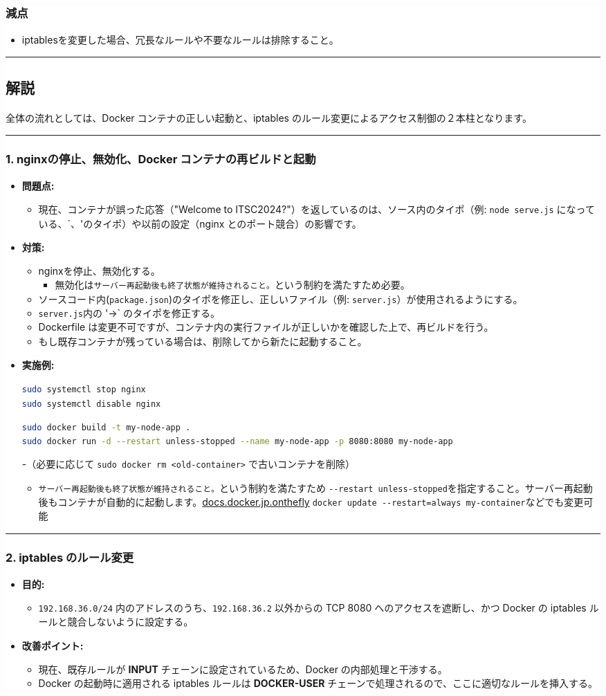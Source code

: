 ### 減点

- iptablesを変更した場合、冗長なルールや不要なルールは排除すること。



---

## 解説

全体の流れとしては、Docker コンテナの正しい起動と、iptables のルール変更によるアクセス制御の２本柱となります。

---

### 1. nginxの停止、無効化、Docker コンテナの再ビルドと起動

- **問題点:**
  - 現在、コンテナが誤った応答（"Welcome to ITSC2024?"）を返しているのは、ソース内のタイポ（例: `node serve.js` になっている、`、'のタイポ）や以前の設定（nginx とのポート競合）の影響です。

- **対策:**
  - nginxを停止、無効化する。
    - 無効化は`サーバー再起動後も終了状態が維持されること。`という制約を満たすため必要。
  - ソースコード内(`package.json`)のタイポを修正し、正しいファイル（例: `server.js`）が使用されるようにする。
  - `server.js`内の '->` のタイポを修正する。
  - Dockerfile は変更不可ですが、コンテナ内の実行ファイルが正しいかを確認した上で、再ビルドを行う。
  - もし既存コンテナが残っている場合は、削除してから新たに起動すること。

- **実施例:**
  ```bash
  sudo systemctl stop nginx
  sudo systemctl disable nginx
  ```

  ```bash
  sudo docker build -t my-node-app .
  sudo docker run -d --restart unless-stopped --name my-node-app -p 8080:8080 my-node-app
  ```

  -（必要に応じて `sudo docker rm <old-container>` で古いコンテナを削除）

  - `サーバー再起動後も終了状態が維持されること。`という制約を満たすため
  `--restart unless-stopped`を指定すること。サーバー再起動後もコンテナが自動的に起動します。[docs.docker.jp.onthefly](https://matsuand.github.io/docs.docker.jp.onthefly/config/containers/start-containers-automatically/)
  `docker update --restart=always my-container`などでも変更可能

---

### 2. iptables のルール変更

- **目的:**
  - `192.168.36.0/24` 内のアドレスのうち、`192.168.36.2` 以外からの TCP 8080 へのアクセスを遮断し、かつ Docker の iptables ルールと競合しないように設定する。

- **改善ポイント:**
  - 現在、既存ルールが **INPUT** チェーンに設定されているため、Docker の内部処理と干渉する。
  - Docker の起動時に適用される iptables ルールは **DOCKER-USER** チェーンで処理されるので、ここに適切なルールを挿入する。
